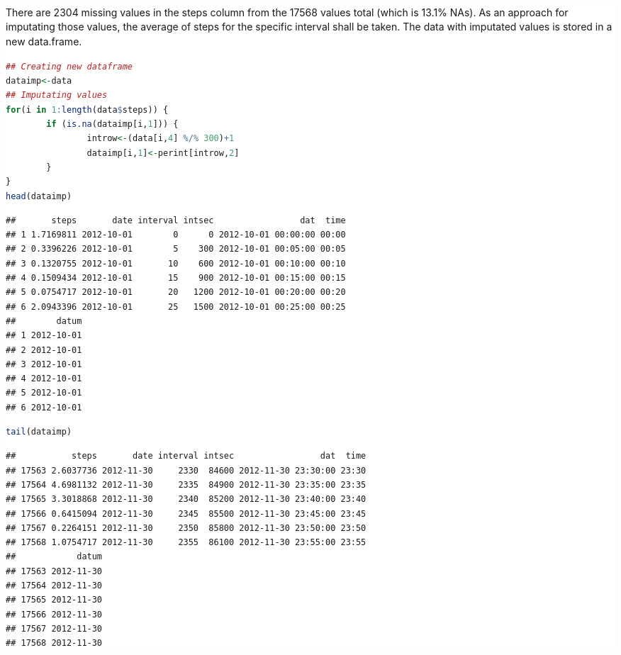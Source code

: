 There are 2304 missing values in the steps column from the 17568 values total (which is 13.1% NAs). As an approach for imputating those values, the average of steps for the specific interval shall be taken. The data with imputated values is stored in a new data.frame.


```r
## Creating new dataframe
dataimp<-data
## Imputating values
for(i in 1:length(data$steps)) {
        if (is.na(dataimp[i,1])) {
                introw<-(data[i,4] %/% 300)+1
                dataimp[i,1]<-perint[introw,2]
        }
}
head(dataimp)
```

```
##       steps       date interval intsec                 dat  time
## 1 1.7169811 2012-10-01        0      0 2012-10-01 00:00:00 00:00
## 2 0.3396226 2012-10-01        5    300 2012-10-01 00:05:00 00:05
## 3 0.1320755 2012-10-01       10    600 2012-10-01 00:10:00 00:10
## 4 0.1509434 2012-10-01       15    900 2012-10-01 00:15:00 00:15
## 5 0.0754717 2012-10-01       20   1200 2012-10-01 00:20:00 00:20
## 6 2.0943396 2012-10-01       25   1500 2012-10-01 00:25:00 00:25
##        datum
## 1 2012-10-01
## 2 2012-10-01
## 3 2012-10-01
## 4 2012-10-01
## 5 2012-10-01
## 6 2012-10-01
```

```r
tail(dataimp)
```

```
##           steps       date interval intsec                 dat  time
## 17563 2.6037736 2012-11-30     2330  84600 2012-11-30 23:30:00 23:30
## 17564 4.6981132 2012-11-30     2335  84900 2012-11-30 23:35:00 23:35
## 17565 3.3018868 2012-11-30     2340  85200 2012-11-30 23:40:00 23:40
## 17566 0.6415094 2012-11-30     2345  85500 2012-11-30 23:45:00 23:45
## 17567 0.2264151 2012-11-30     2350  85800 2012-11-30 23:50:00 23:50
## 17568 1.0754717 2012-11-30     2355  86100 2012-11-30 23:55:00 23:55
##            datum
## 17563 2012-11-30
## 17564 2012-11-30
## 17565 2012-11-30
## 17566 2012-11-30
## 17567 2012-11-30
## 17568 2012-11-30
```

